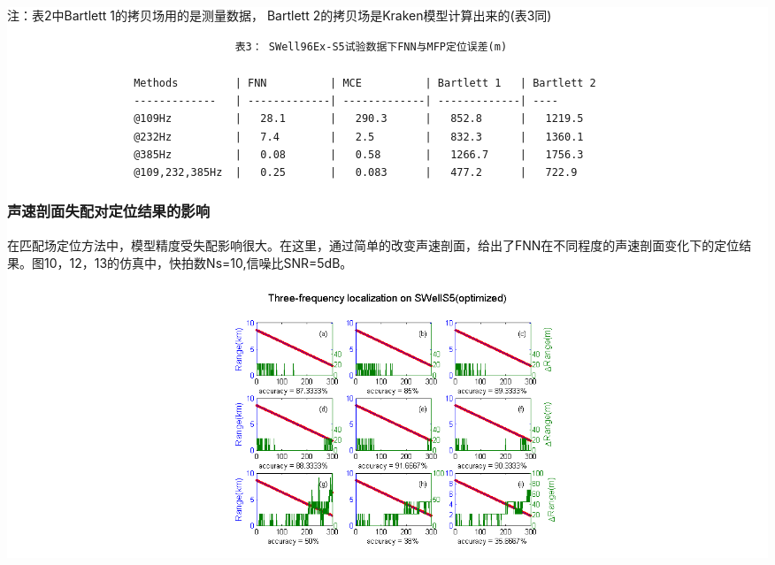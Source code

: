 注：表2中Bartlett 1的拷贝场用的是测量数据，
           Bartlett 2的拷贝场是Kraken模型计算出来的(表3同)                      

                                        表3： SWell96Ex-S5试验数据下FNN与MFP定位误差(m)

                        Methods         | FNN          | MCE          | Bartlett 1   | Bartlett 2
                        -------------   | -------------| -------------| -------------| ----
                        @109Hz          |   28.1       |   290.3      |   852.8      |   1219.5
                        @232Hz          |   7.4        |   2.5        |   832.3      |   1360.1
                        @385Hz          |   0.08       |   0.58       |   1266.7     |   1756.3
                        @109,232,385Hz  |   0.25       |   0.083      |   477.2      |   722.9



### 声速剖面失配对定位结果的影响
在匹配场定位方法中，模型精度受失配影响很大。在这里，通过简单的改变声速剖面，给出了FNN在不同程度的声速剖面变化下的定位结果。图10，12，13的仿真中，快拍数Ns=10,信噪比SNR=5dB。

<div  align="center">  
    <img src="./figure/result/experimental/Three-frequency localization on SWellS5(SNR5L10,optimized as training,optimized,i905,i906 as test)FNN.png" width = "400"  alt="Three-frequency localization on SWellS5(SNR5L10,optimized as training,optimized,i905,i906 as test)FNN" >